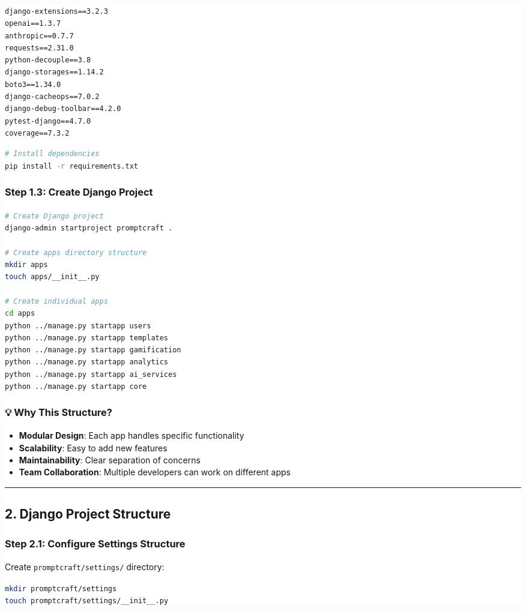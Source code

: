```txt
django-extensions==3.2.3
openai==1.3.7
anthropic==0.7.7
requests==2.31.0
python-decouple==3.8
django-storages==1.14.2
boto3==1.34.0
django-cacheops==7.0.2
django-debug-toolbar==4.2.0
pytest-django==4.7.0
coverage==7.3.2
```

```bash
# Install dependencies
pip install -r requirements.txt
```

### Step 1.3: Create Django Project

```bash
# Create Django project
django-admin startproject promptcraft .

# Create apps directory structure
mkdir apps
touch apps/__init__.py

# Create individual apps
cd apps
python ../manage.py startapp users
python ../manage.py startapp templates
python ../manage.py startapp gamification
python ../manage.py startapp analytics
python ../manage.py startapp ai_services
python ../manage.py startapp core
```

### 💡 **Why This Structure?**
- **Modular Design**: Each app handles specific functionality
- **Scalability**: Easy to add new features
- **Maintainability**: Clear separation of concerns
- **Team Collaboration**: Multiple developers can work on different apps

---

## 2. Django Project Structure

### Step 2.1: Configure Settings Structure

Create `promptcraft/settings/` directory:
```bash
mkdir promptcraft/settings
touch promptcraft/settings/__init__.py
```
